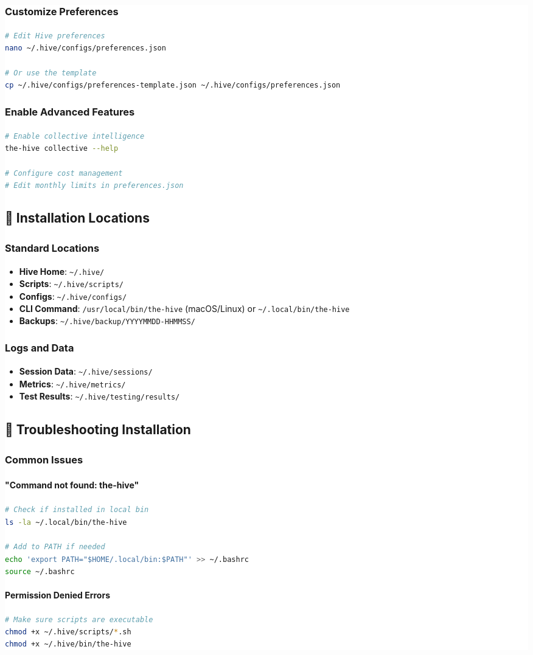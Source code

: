 ### Customize Preferences
```bash
# Edit Hive preferences
nano ~/.hive/configs/preferences.json

# Or use the template
cp ~/.hive/configs/preferences-template.json ~/.hive/configs/preferences.json
```

### Enable Advanced Features
```bash
# Enable collective intelligence
the-hive collective --help

# Configure cost management
# Edit monthly limits in preferences.json
```

## 📁 Installation Locations

### Standard Locations
- **Hive Home**: `~/.hive/`
- **Scripts**: `~/.hive/scripts/`
- **Configs**: `~/.hive/configs/`
- **CLI Command**: `/usr/local/bin/the-hive` (macOS/Linux) or `~/.local/bin/the-hive`
- **Backups**: `~/.hive/backup/YYYYMMDD-HHMMSS/`

### Logs and Data
- **Session Data**: `~/.hive/sessions/`
- **Metrics**: `~/.hive/metrics/`
- **Test Results**: `~/.hive/testing/results/`

## 🚨 Troubleshooting Installation

### Common Issues

#### "Command not found: the-hive"
```bash
# Check if installed in local bin
ls -la ~/.local/bin/the-hive

# Add to PATH if needed
echo 'export PATH="$HOME/.local/bin:$PATH"' >> ~/.bashrc
source ~/.bashrc
```

#### Permission Denied Errors
```bash
# Make sure scripts are executable
chmod +x ~/.hive/scripts/*.sh
chmod +x ~/.hive/bin/the-hive
```
